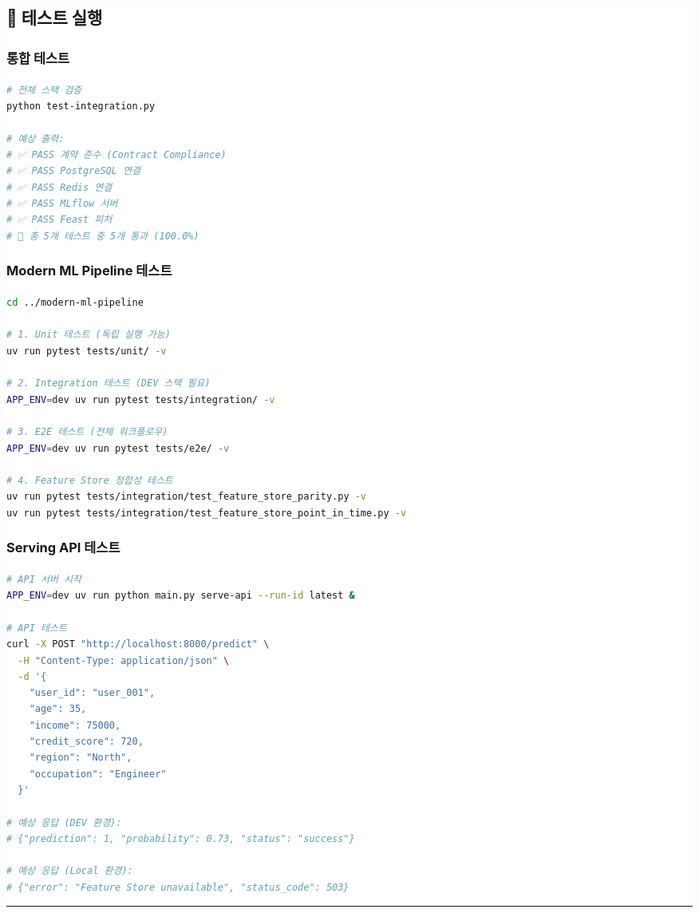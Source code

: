 
## 🧪 **테스트 실행**

### **통합 테스트**
```bash
# 전체 스택 검증
python test-integration.py

# 예상 출력:
# ✅ PASS 계약 준수 (Contract Compliance)
# ✅ PASS PostgreSQL 연결  
# ✅ PASS Redis 연결
# ✅ PASS MLflow 서버
# ✅ PASS Feast 피처
# 🎉 총 5개 테스트 중 5개 통과 (100.0%)
```

### **Modern ML Pipeline 테스트**
```bash
cd ../modern-ml-pipeline

# 1. Unit 테스트 (독립 실행 가능)
uv run pytest tests/unit/ -v

# 2. Integration 테스트 (DEV 스택 필요)
APP_ENV=dev uv run pytest tests/integration/ -v

# 3. E2E 테스트 (전체 워크플로우)
APP_ENV=dev uv run pytest tests/e2e/ -v

# 4. Feature Store 정합성 테스트
uv run pytest tests/integration/test_feature_store_parity.py -v
uv run pytest tests/integration/test_feature_store_point_in_time.py -v
```

### **Serving API 테스트**
```bash
# API 서버 시작
APP_ENV=dev uv run python main.py serve-api --run-id latest &

# API 테스트
curl -X POST "http://localhost:8000/predict" \
  -H "Content-Type: application/json" \
  -d '{
    "user_id": "user_001",
    "age": 35,
    "income": 75000,
    "credit_score": 720,
    "region": "North",
    "occupation": "Engineer"
  }'

# 예상 응답 (DEV 환경):
# {"prediction": 1, "probability": 0.73, "status": "success"}

# 예상 응답 (Local 환경):  
# {"error": "Feature Store unavailable", "status_code": 503}
```

---